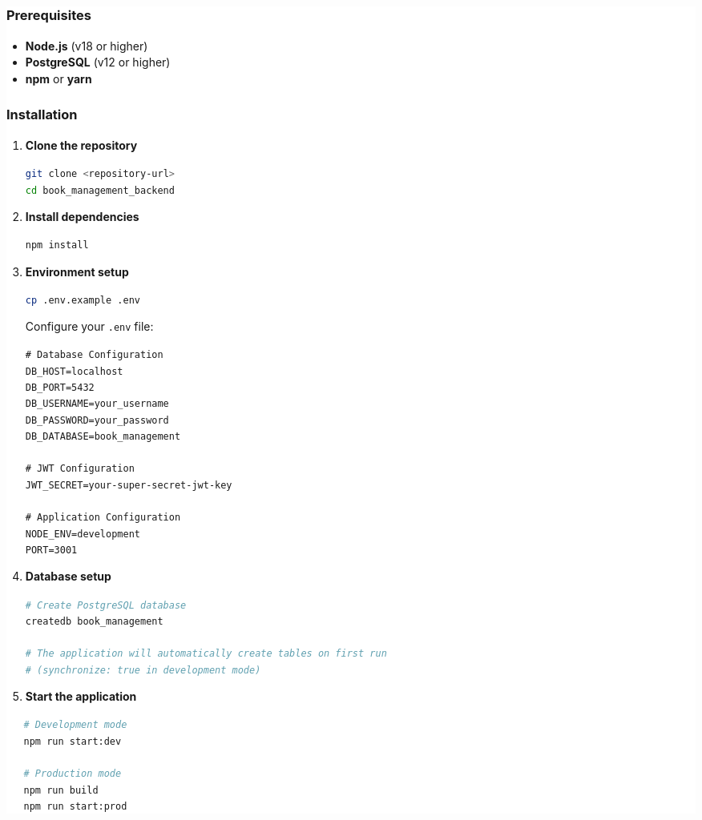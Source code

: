 ### Prerequisites
- **Node.js** (v18 or higher)
- **PostgreSQL** (v12 or higher)
- **npm** or **yarn**

### Installation

1. **Clone the repository**
   ```bash
   git clone <repository-url>
   cd book_management_backend
   ```

2. **Install dependencies**
   ```bash
   npm install
   ```

3. **Environment setup**
   ```bash
   cp .env.example .env
   ```
   
   Configure your `.env` file:
   ```env
   # Database Configuration
   DB_HOST=localhost
   DB_PORT=5432
   DB_USERNAME=your_username
   DB_PASSWORD=your_password
   DB_DATABASE=book_management
   
   # JWT Configuration
   JWT_SECRET=your-super-secret-jwt-key
   
   # Application Configuration
   NODE_ENV=development
   PORT=3001
   ```

4. **Database setup**
   ```bash
   # Create PostgreSQL database
   createdb book_management
   
   # The application will automatically create tables on first run
   # (synchronize: true in development mode)
   ```

5. **Start the application**
```bash
   # Development mode
   npm run start:dev
   
   # Production mode
   npm run build
   npm run start:prod
   ```
